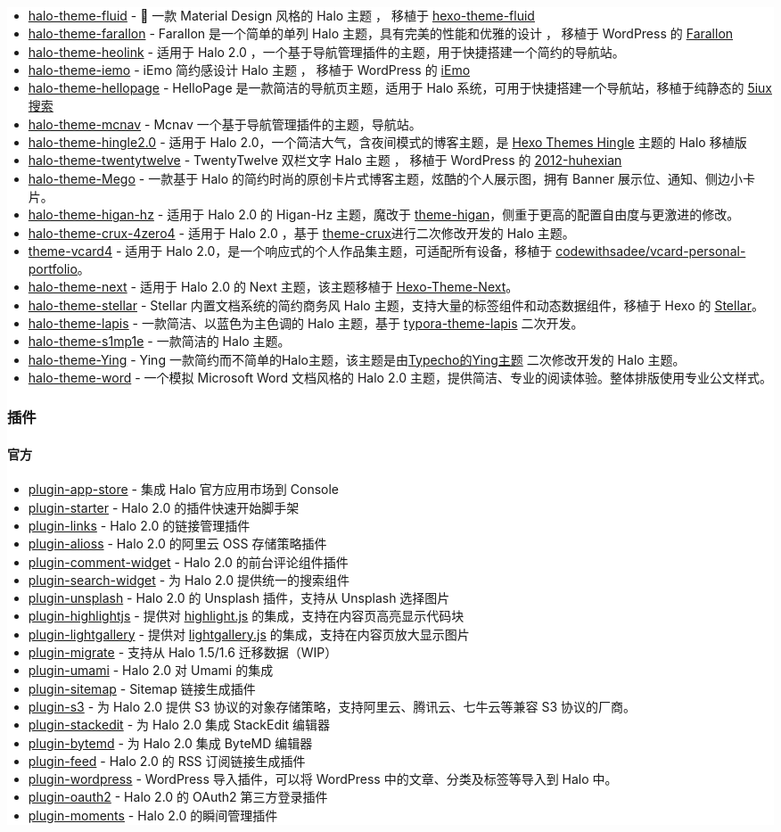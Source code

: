 - [halo-theme-fluid](https://github.com/chengzhongxue/halo-theme-fluid) - 🌊 一款 Material Design 风格的 Halo 主题 ， 移植于 [hexo-theme-fluid](https://github.com/fluid-dev/hexo-theme-fluid)
- [halo-theme-farallon](https://github.com/chengzhongxue/halo-theme-farallon) - Farallon 是一个简单的单列 Halo 主题，具有完美的性能和优雅的设计 ， 移植于 WordPress 的 [Farallon](https://github.com/bigfa/Farallon)
- [halo-theme-heolink](https://github.com/zhheo/halo-theme-heolink) - 适用于 Halo 2.0 ，一个基于导航管理插件的主题，用于快捷搭建一个简约的导航站。
- [halo-theme-iemo](https://github.com/chengzhongxue/halo-theme-iemo) - iEmo 简约感设计 Halo 主题 ， 移植于 WordPress 的 [iEmo](https://github.com/kannafay/iEmo)
- [halo-theme-hellopage](https://github.com/Anyexyz/halo-theme-hellopage) - HelloPage 是一款简洁的导航页主题，适用于 Halo 系统，可用于快捷搭建一个导航站，移植于纯静态的 [5iux搜索](https://sou.5iux.cn/)
- [halo-theme-mcnav](https://github.com/chengzhongxue/halo-theme-mcnav) - Mcnav 一个基于导航管理插件的主题，导航站。
- [halo-theme-hingle2.0](https://github.com/Pedro-null/halo-theme-hingle2.0) - 适用于 Halo 2.0，一个简洁大气，含夜间模式的博客主题，是 [Hexo Themes Hingle](https://github.com/Dreamer-Paul/Hingle) 主题的 Halo 移植版
- [halo-theme-twentytwelve](https://github.com/chengzhongxue/halo-theme-twentytwelve) - TwentyTwelve 双栏文字 Halo 主题 ， 移植于 WordPress 的 [2012-huhexian](https://github.com/huhexian/2012-huhexian)
- [halo-theme-Mego](https://github.com/wflac/theme-Mego) - 一款基于 Halo 的简约时尚的原创卡片式博客主题，炫酷的个人展示图，拥有 Banner 展示位、通知、侧边小卡片。
- [halo-theme-higan-hz](https://github.com/HowieHz/halo-theme-higan-hz) - 适用于 Halo 2.0 的 Higan-Hz 主题，魔改于 [theme-higan](https://github.com/guqing/halo-theme-higan)，侧重于更高的配置自由度与更激进的修改。
- [halo-theme-crux-4zero4](https://github.com/haoanlan/halo-theme-crux-4zero4) - 适用于 Halo 2.0 ，基于 [theme-crux](https://github.com/Shine-Theme/halo-theme-crux)进行二次修改开发的 Halo 主题。
- [theme-vcard4](https://github.com/Anyexyz/theme-vcard4) - 适用于 Halo 2.0，是一个响应式的个人作品集主题，可适配所有设备，移植于 [codewithsadee/vcard-personal-portfolio](https://github.com/codewithsadee/vcard-personal-portfolio/)。
- [halo-theme-next](https://github.com/bit15k/halo-theme-next) - 适用于 Halo 2.0 的 Next 主题，该主题移植于 [Hexo-Theme-Next](https://github.com/next-theme/hexo-theme-next/)。
- [halo-theme-stellar](https://github.com/chengzhongxue/halo-theme-stellar) - Stellar 内置文档系统的简约商务风 Halo 主题，支持大量的标签组件和动态数据组件，移植于 Hexo 的 [Stellar](https://github.com/xaoxuu/hexo-theme-stellar)。
- [halo-theme-lapis](https://github.com/Aziteee/halo-theme-lapis) - 一款简洁、以蓝色为主色调的 Halo 主题，基于 [typora-theme-lapis](https://github.com/YiNNx/typora-theme-lapis) 二次开发。
- [halo-theme-s1mp1e](https://github.com/luijp/theme-s1mp1e) - 一款简洁的 Halo 主题。
- [halo-theme-Ying](https://github.com/MagicBreeze/halo-theme-Ying) - Ying 一款简约而不简单的Halo主题，该主题是由[Typecho的Ying主题](https://github.com/Siooooooooo/Ying) 二次修改开发的 Halo 主题。
- [halo-theme-word](https://github.com/cklx0719/halo-theme-word) - 一个模拟 Microsoft Word 文档风格的 Halo 2.0 主题，提供简洁、专业的阅读体验。整体排版使用专业公文样式。

### 插件

#### 官方

- [plugin-app-store](https://github.com/halo-dev/plugin-app-store) - 集成 Halo 官方应用市场到 Console
- [plugin-starter](https://github.com/halo-dev/plugin-starter) - Halo 2.0 的插件快速开始脚手架
- [plugin-links](https://github.com/halo-sigs/plugin-links) - Halo 2.0 的链接管理插件
- [plugin-alioss](https://github.com/halo-sigs/plugin-alioss) - Halo 2.0 的阿里云 OSS 存储策略插件
- [plugin-comment-widget](https://github.com/halo-dev/plugin-comment-widget) - Halo 2.0 的前台评论组件插件
- [plugin-search-widget](https://github.com/halo-dev/plugin-search-widget) - 为 Halo 2.0 提供统一的搜索组件
- [plugin-unsplash](https://github.com/halo-sigs/plugin-unsplash) - Halo 2.0 的 Unsplash 插件，支持从 Unsplash 选择图片
- [plugin-highlightjs](https://github.com/halo-sigs/plugin-highlightjs) - 提供对 [highlight.js](https://github.com/highlightjs/highlight.js) 的集成，支持在内容页高亮显示代码块
- [plugin-lightgallery](https://github.com/halo-sigs/plugin-lightgallery) - 提供对 [lightgallery.js](https://github.com/sachinchoolur/lightgallery.js) 的集成，支持在内容页放大显示图片
- [plugin-migrate](https://github.com/halo-sigs/plugin-migrate) - 支持从 Halo 1.5/1.6 迁移数据（WIP）
- [plugin-umami](https://github.com/halo-sigs/plugin-umami) - Halo 2.0 对 Umami 的集成
- [plugin-sitemap](https://github.com/halo-dev/plugin-sitemap) - Sitemap 链接生成插件
- [plugin-s3](https://github.com/halo-dev/plugin-s3) - 为 Halo 2.0 提供 S3 协议的对象存储策略，支持阿里云、腾讯云、七牛云等兼容 S3 协议的厂商。
- [plugin-stackedit](https://github.com/halo-sigs/plugin-stackedit) - 为 Halo 2.0 集成 StackEdit 编辑器
- [plugin-bytemd](https://github.com/halo-sigs/plugin-bytemd) - 为 Halo 2.0 集成 ByteMD 编辑器
- [plugin-feed](https://github.com/halo-dev/plugin-feed) - Halo 2.0 的 RSS 订阅链接生成插件
- [plugin-wordpress](https://github.com/halo-sigs/plugin-wordpress) - WordPress 导入插件，可以将 WordPress 中的文章、分类及标签等导入到 Halo 中。
- [plugin-oauth2](https://github.com/halo-sigs/plugin-oauth2) - Halo 2.0 的 OAuth2 第三方登录插件
- [plugin-moments](https://github.com/halo-sigs/plugin-moments) - Halo 2.0 的瞬间管理插件